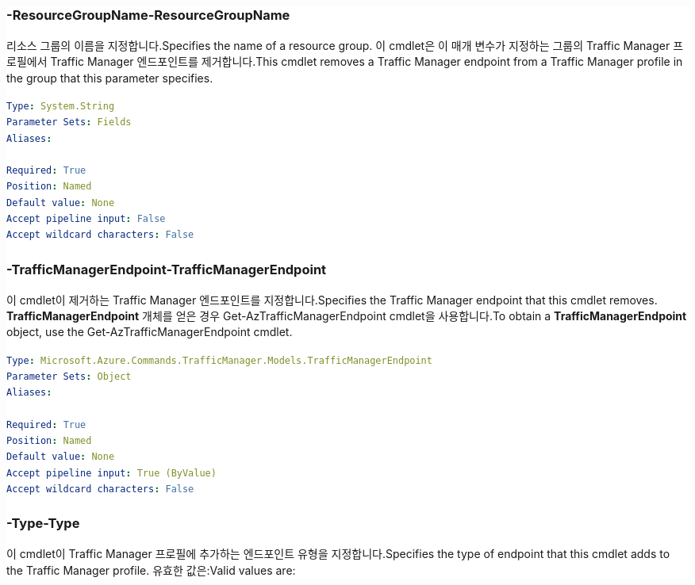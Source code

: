 ### <span data-ttu-id="7d00c-126">-ResourceGroupName</span><span class="sxs-lookup"><span data-stu-id="7d00c-126">-ResourceGroupName</span></span>
<span data-ttu-id="7d00c-127">리소스 그룹의 이름을 지정합니다.</span><span class="sxs-lookup"><span data-stu-id="7d00c-127">Specifies the name of a resource group.</span></span>
<span data-ttu-id="7d00c-128">이 cmdlet은 이 매개 변수가 지정하는 그룹의 Traffic Manager 프로필에서 Traffic Manager 엔드포인트를 제거합니다.</span><span class="sxs-lookup"><span data-stu-id="7d00c-128">This cmdlet removes a Traffic Manager endpoint from a Traffic Manager profile in the group that this parameter specifies.</span></span>

```yaml
Type: System.String
Parameter Sets: Fields
Aliases:

Required: True
Position: Named
Default value: None
Accept pipeline input: False
Accept wildcard characters: False
```

### <span data-ttu-id="7d00c-129">-TrafficManagerEndpoint</span><span class="sxs-lookup"><span data-stu-id="7d00c-129">-TrafficManagerEndpoint</span></span>
<span data-ttu-id="7d00c-130">이 cmdlet이 제거하는 Traffic Manager 엔드포인트를 지정합니다.</span><span class="sxs-lookup"><span data-stu-id="7d00c-130">Specifies the Traffic Manager endpoint that this cmdlet removes.</span></span>
<span data-ttu-id="7d00c-131">**TrafficManagerEndpoint** 개체를 얻은 경우 Get-AzTrafficManagerEndpoint cmdlet을 사용합니다.</span><span class="sxs-lookup"><span data-stu-id="7d00c-131">To obtain a **TrafficManagerEndpoint** object, use the Get-AzTrafficManagerEndpoint cmdlet.</span></span>

```yaml
Type: Microsoft.Azure.Commands.TrafficManager.Models.TrafficManagerEndpoint
Parameter Sets: Object
Aliases:

Required: True
Position: Named
Default value: None
Accept pipeline input: True (ByValue)
Accept wildcard characters: False
```

### <span data-ttu-id="7d00c-132">-Type</span><span class="sxs-lookup"><span data-stu-id="7d00c-132">-Type</span></span>
<span data-ttu-id="7d00c-133">이 cmdlet이 Traffic Manager 프로필에 추가하는 엔드포인트 유형을 지정합니다.</span><span class="sxs-lookup"><span data-stu-id="7d00c-133">Specifies the type of endpoint that this cmdlet adds to the Traffic Manager profile.</span></span>
<span data-ttu-id="7d00c-134">유효한 값은:</span><span class="sxs-lookup"><span data-stu-id="7d00c-134">Valid values are:</span></span> 

